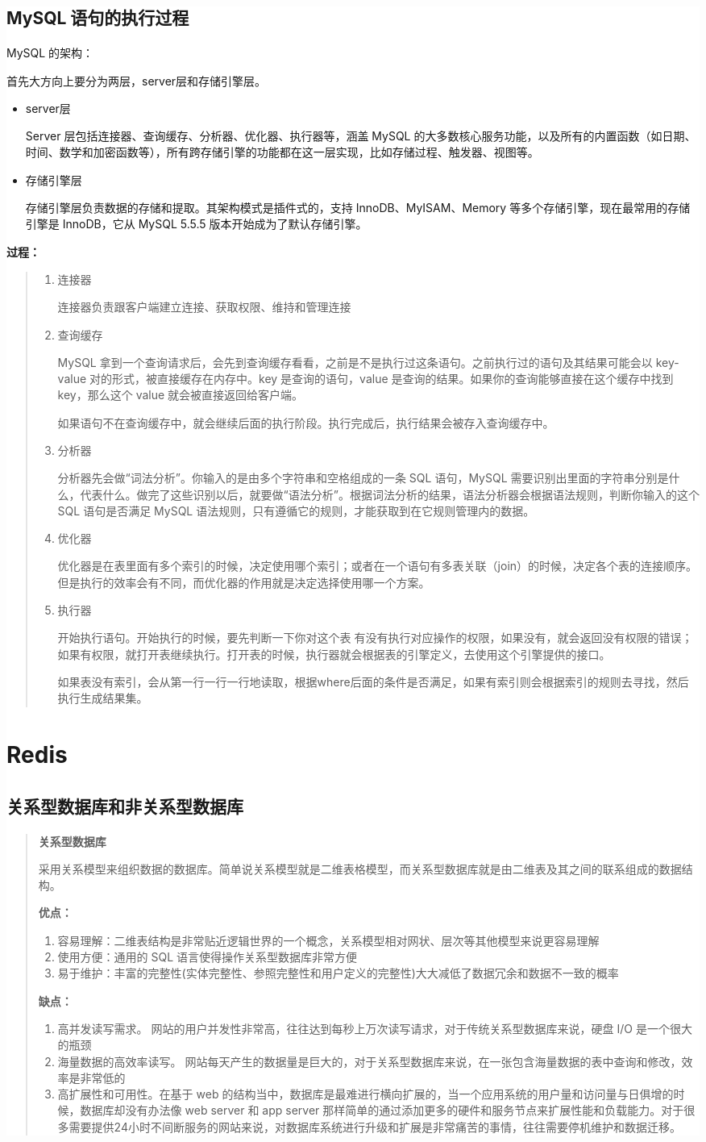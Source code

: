 ## MySQL 语句的执行过程

MySQL 的架构：

首先大方向上要分为两层，server层和存储引擎层。

- server层

    Server 层包括连接器、查询缓存、分析器、优化器、执行器等，涵盖 MySQL 的大多数核心服务功能，以及所有的内置函数（如日期、时间、数学和加密函数等），所有跨存储引擎的功能都在这一层实现，比如存储过程、触发器、视图等。

- 存储引擎层

    存储引擎层负责数据的存储和提取。其架构模式是插件式的，支持 InnoDB、MyISAM、Memory 等多个存储引擎，现在最常用的存储引擎是 InnoDB，它从 MySQL 5.5.5 版本开始成为了默认存储引擎。

**过程：**

> 1. 连接器
>
>     连接器负责跟客户端建立连接、获取权限、维持和管理连接
>
> 2. 查询缓存
>
>     MySQL 拿到一个查询请求后，会先到查询缓存看看，之前是不是执行过这条语句。之前执行过的语句及其结果可能会以 key-value 对的形式，被直接缓存在内存中。key 是查询的语句，value 是查询的结果。如果你的查询能够直接在这个缓存中找到 key，那么这个 value 就会被直接返回给客户端。
>
>     如果语句不在查询缓存中，就会继续后面的执行阶段。执行完成后，执行结果会被存入查询缓存中。
>
> 3. 分析器
>
>     分析器先会做“词法分析”。你输入的是由多个字符串和空格组成的一条 SQL 语句，MySQL 需要识别出里面的字符串分别是什么，代表什么。做完了这些识别以后，就要做“语法分析”。根据词法分析的结果，语法分析器会根据语法规则，判断你输入的这个 SQL 语句是否满足 MySQL 语法规则，只有遵循它的规则，才能获取到在它规则管理内的数据。
>
> 4. 优化器
>
>     优化器是在表里面有多个索引的时候，决定使用哪个索引；或者在一个语句有多表关联（join）的时候，决定各个表的连接顺序。但是执行的效率会有不同，而优化器的作用就是决定选择使用哪一个方案。
>
> 5. 执行器
>
>     开始执行语句。开始执行的时候，要先判断一下你对这个表 有没有执行对应操作的权限，如果没有，就会返回没有权限的错误；如果有权限，就打开表继续执行。打开表的时候，执行器就会根据表的引擎定义，去使用这个引擎提供的接口。
>
>     如果表没有索引，会从第一行一行一行地读取，根据where后面的条件是否满足，如果有索引则会根据索引的规则去寻找，然后执行生成结果集。

# Redis

## 关系型数据库和非关系型数据库

> **关系型数据库**
>
> 采用关系模型来组织数据的数据库。简单说关系模型就是二维表格模型，而关系型数据库就是由二维表及其之间的联系组成的数据结构。
>
> **优点：**
>
> 1. 容易理解：二维表结构是非常贴近逻辑世界的一个概念，关系模型相对网状、层次等其他模型来说更容易理解
> 2. 使用方便：通用的 SQL 语言使得操作关系型数据库非常方便
> 3. 易于维护：丰富的完整性(实体完整性、参照完整性和用户定义的完整性)大大减低了数据冗余和数据不一致的概率
>
> **缺点：**
>
> 1. 高并发读写需求。 网站的用户并发性非常高，往往达到每秒上万次读写请求，对于传统关系型数据库来说，硬盘 I/O 是一个很大的瓶颈
> 2. 海量数据的高效率读写。 网站每天产生的数据量是巨大的，对于关系型数据库来说，在一张包含海量数据的表中查询和修改，效率是非常低的
> 3. 高扩展性和可用性。在基于 web 的结构当中，数据库是最难进行横向扩展的，当一个应用系统的用户量和访问量与日俱增的时候，数据库却没有办法像 web server 和 app server 那样简单的通过添加更多的硬件和服务节点来扩展性能和负载能力。对于很多需要提供24小时不间断服务的网站来说，对数据库系统进行升级和扩展是非常痛苦的事情，往往需要停机维护和数据迁移。